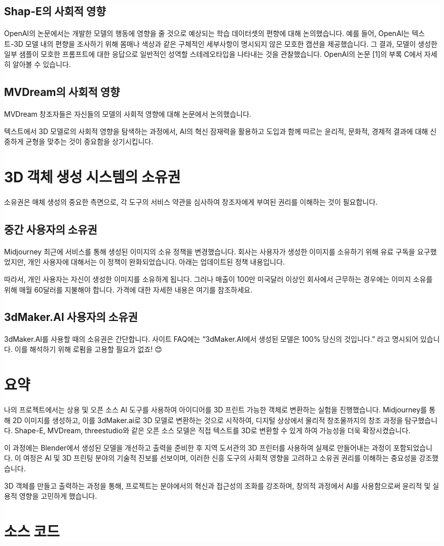 ## Shap-E의 사회적 영향

OpenAI의 논문에서는 개발한 모델의 행동에 영향을 줄 것으로 예상되는 학습 데이터셋의 편향에 대해 논의했습니다. 예를 들어, OpenAI는 텍스트-3D 모델 내의 편향을 조사하기 위해 몸매나 색상과 같은 구체적인 세부사항이 명시되지 않은 모호한 캡션을 제공했습니다. 그 결과, 모델이 생성한 일부 샘플이 모호한 프롬프트에 대한 응답으로 일반적인 성역할 스테레오타입을 나타내는 것을 관찰했습니다. OpenAI의 논문 [1]의 부록 C에서 자세히 알아볼 수 있습니다.

## MVDream의 사회적 영향

MVDream 창조자들은 자신들의 모델의 사회적 영향에 대해 논문에서 논의했습니다.

<div class="content-ad"></div>

텍스트에서 3D 모델로의 사회적 영향을 탐색하는 과정에서, AI의 혁신 잠재력을 활용하고 도입과 함께 따르는 윤리적, 문화적, 경제적 결과에 대해 신중하게 균형을 맞추는 것이 중요함을 상기시킵니다.

# 3D 객체 생성 시스템의 소유권

소유권은 매체 생성의 중요한 측면으로, 각 도구의 서비스 약관을 심사하여 창조자에게 부여된 권리를 이해하는 것이 필요합니다.

## 중간 사용자의 소유권

<div class="content-ad"></div>

Midjourney 최근에 서비스를 통해 생성된 이미지의 소유 정책을 변경했습니다. 회사는 사용자가 생성한 이미지를 소유하기 위해 유료 구독을 요구했었지만, 개인 사용자에 대해서는 이 정책이 완화되었습니다. 아래는 업데이트된 정책 내용입니다.

따라서, 개인 사용자는 자신이 생성한 이미지를 소유하게 됩니다. 그러나 매출이 100만 미국달러 이상인 회사에서 근무하는 경우에는 이미지 소유를 위해 매월 60달러를 지불해야 합니다. 가격에 대한 자세한 내용은 여기를 참조하세요.

## 3dMaker.AI 사용자의 소유권

3dMaker.AI를 사용할 때의 소유권은 간단합니다. 사이트 FAQ에는 “3dMaker.AI에서 생성된 모델은 100% 당신의 것입니다.” 라고 명시되어 있습니다. 이를 해석하기 위해 로펌을 고용할 필요가 없죠! 😊

<div class="content-ad"></div>

# 요약

나의 프로젝트에서는 상용 및 오픈 소스 AI 도구를 사용하여 아이디어를 3D 프린트 가능한 객체로 변환하는 실험을 진행했습니다. Midjourney를 통해 2D 이미지를 생성하고, 이를 3dMaker.ai로 3D 모델로 변환하는 것으로 시작하여, 디지털 상상에서 물리적 창조물까지의 창조 과정을 탐구했습니다. Shape-E, MVDream, threestudio와 같은 오픈 소스 모델은 직접 텍스트를 3D로 변환할 수 있게 하여 가능성을 더욱 확장시켰습니다.

이 과정에는 Blender에서 생성된 모델을 개선하고 출력을 준비한 후 지역 도서관의 3D 프린터를 사용하여 실제로 만들어내는 과정이 포함되었습니다. 이 여정은 AI 및 3D 프린팅 분야의 기술적 진보를 선보이며, 이러한 신흥 도구의 사회적 영향을 고려하고 소유권 권리를 이해하는 중요성을 강조했습니다.

3D 객체를 만들고 출력하는 과정을 통해, 프로젝트는 분야에서의 혁신과 접근성의 조화를 강조하며, 창의적 과정에서 AI를 사용함으로써 윤리적 및 실용적 영향을 고민하게 했습니다.

<div class="content-ad"></div>

# 소스 코드
